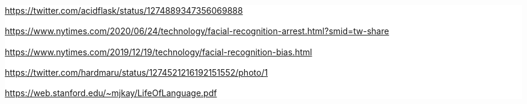 

https://twitter.com/acidflask/status/1274889347356069888

https://www.nytimes.com/2020/06/24/technology/facial-recognition-arrest.html?smid=tw-share

https://www.nytimes.com/2019/12/19/technology/facial-recognition-bias.html



https://twitter.com/hardmaru/status/1274521216192151552/photo/1

https://web.stanford.edu/~mjkay/LifeOfLanguage.pdf